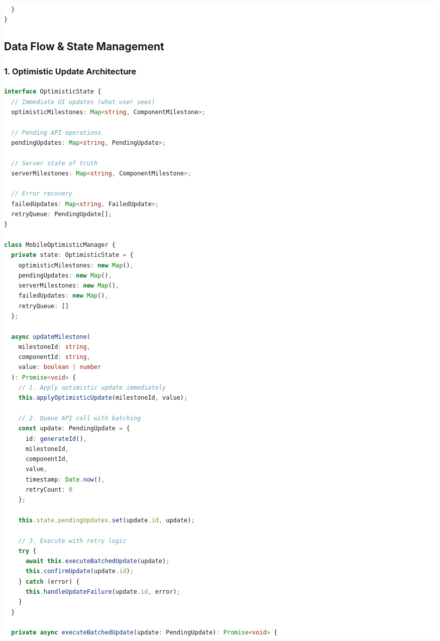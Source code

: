 ```typescript
  }
}
```

## Data Flow & State Management

### 1. Optimistic Update Architecture

```typescript
interface OptimisticState {
  // Immediate UI updates (what user sees)
  optimisticMilestones: Map<string, ComponentMilestone>;
  
  // Pending API operations
  pendingUpdates: Map<string, PendingUpdate>;
  
  // Server state of truth
  serverMilestones: Map<string, ComponentMilestone>;
  
  // Error recovery
  failedUpdates: Map<string, FailedUpdate>;
  retryQueue: PendingUpdate[];
}

class MobileOptimisticManager {
  private state: OptimisticState = {
    optimisticMilestones: new Map(),
    pendingUpdates: new Map(),
    serverMilestones: new Map(),
    failedUpdates: new Map(),
    retryQueue: []
  };
  
  async updateMilestone(
    milestoneId: string, 
    componentId: string,
    value: boolean | number
  ): Promise<void> {
    // 1. Apply optimistic update immediately
    this.applyOptimisticUpdate(milestoneId, value);
    
    // 2. Queue API call with batching
    const update: PendingUpdate = {
      id: generateId(),
      milestoneId,
      componentId,
      value,
      timestamp: Date.now(),
      retryCount: 0
    };
    
    this.state.pendingUpdates.set(update.id, update);
    
    // 3. Execute with retry logic
    try {
      await this.executeBatchedUpdate(update);
      this.confirmUpdate(update.id);
    } catch (error) {
      this.handleUpdateFailure(update.id, error);
    }
  }
  
  private async executeBatchedUpdate(update: PendingUpdate): Promise<void> {
```
